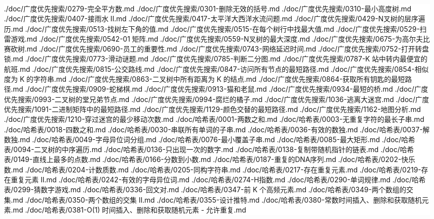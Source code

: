 ./doc/广度优先搜索/0279-完全平方数.md
./doc/广度优先搜索/0301-删除无效的括号.md
./doc/广度优先搜索/0310-最小高度树.md
./doc/广度优先搜索/0407-接雨水 II.md
./doc/广度优先搜索/0417-太平洋大西洋水流问题.md
./doc/广度优先搜索/0429-N叉树的层序遍历.md
./doc/广度优先搜索/0513-找树左下角的值.md
./doc/广度优先搜索/0515-在每个树行中找最大值.md
./doc/广度优先搜索/0529-扫雷游戏.md
./doc/广度优先搜索/0542-01 矩阵.md
./doc/广度优先搜索/0559-N叉树的最大深度.md
./doc/广度优先搜索/0675-为高尔夫比赛砍树.md
./doc/广度优先搜索/0690-员工的重要性.md
./doc/广度优先搜索/0743-网络延迟时间.md
./doc/广度优先搜索/0752-打开转盘锁.md
./doc/广度优先搜索/0773-滑动谜题.md
./doc/广度优先搜索/0785-判断二分图.md
./doc/广度优先搜索/0787-K 站中转内最便宜的航班.md
./doc/广度优先搜索/0815-公交路线.md
./doc/广度优先搜索/0847-访问所有节点的最短路径.md
./doc/广度优先搜索/0854-相似度为 K 的字符串.md
./doc/广度优先搜索/0863-二叉树中所有距离为 K 的结点.md
./doc/广度优先搜索/0864-获取所有钥匙的最短路径.md
./doc/广度优先搜索/0909-蛇梯棋.md
./doc/广度优先搜索/0913-猫和老鼠.md
./doc/广度优先搜索/0934-最短的桥.md
./doc/广度优先搜索/0993-二叉树的堂兄弟节点.md
./doc/广度优先搜索/0994-腐烂的橘子.md
./doc/广度优先搜索/1036-逃离大迷宫.md
./doc/广度优先搜索/1091-二进制矩阵中的最短路径.md
./doc/广度优先搜索/1129-颜色交替的最短路径.md
./doc/广度优先搜索/1162-地图分析.md
./doc/广度优先搜索/1210-穿过迷宫的最少移动次数.md
./doc/哈希表/0001-两数之和.md
./doc/哈希表/0003-无重复字符的最长子串.md
./doc/哈希表/0018-四数之和.md
./doc/哈希表/0030-串联所有单词的子串.md
./doc/哈希表/0036-有效的数独.md
./doc/哈希表/0037-解数独.md
./doc/哈希表/0049-字母异位词分组.md
./doc/哈希表/0076-最小覆盖子串.md
./doc/哈希表/0085-最大矩形.md
./doc/哈希表/0094-二叉树的中序遍历.md
./doc/哈希表/0136-只出现一次的数字.md
./doc/哈希表/0138-复制带随机指针的链表.md
./doc/哈希表/0149-直线上最多的点数.md
./doc/哈希表/0166-分数到小数.md
./doc/哈希表/0187-重复的DNA序列.md
./doc/哈希表/0202-快乐数.md
./doc/哈希表/0204-计数质数.md
./doc/哈希表/0205-同构字符串.md
./doc/哈希表/0217-存在重复元素.md
./doc/哈希表/0219-存在重复元素 II.md
./doc/哈希表/0242-有效的字母异位词.md
./doc/哈希表/0274-H指数.md
./doc/哈希表/0290-单词规律.md
./doc/哈希表/0299-猜数字游戏.md
./doc/哈希表/0336-回文对.md
./doc/哈希表/0347-前 K 个高频元素.md
./doc/哈希表/0349-两个数组的交集.md
./doc/哈希表/0350-两个数组的交集 II.md
./doc/哈希表/0355-设计推特.md
./doc/哈希表/0380-常数时间插入、删除和获取随机元素.md
./doc/哈希表/0381-O(1) 时间插入、删除和获取随机元素 - 允许重复.md